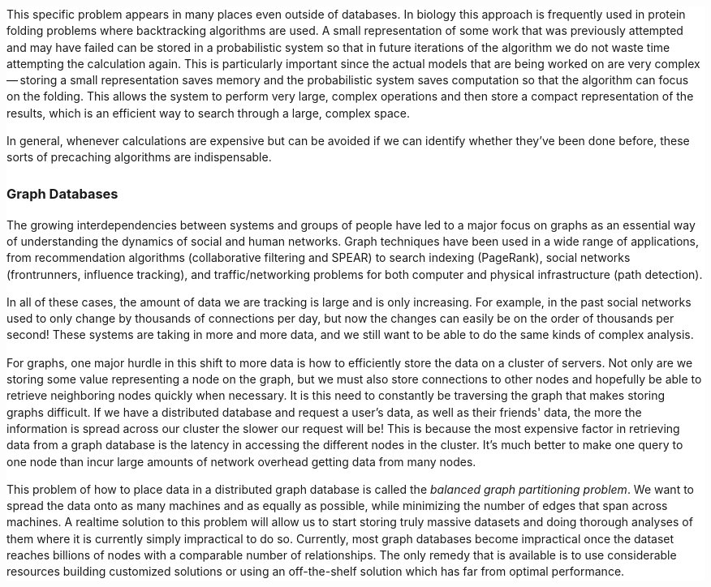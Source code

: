 This specific problem appears in many places even outside of databases.
In biology this approach is frequently used in protein folding problems
where backtracking algorithms are used. A small representation of some
work that was previously attempted and may have failed can be stored in
a probabilistic system so that in future iterations of the algorithm we
do not waste time attempting the calculation again. This is particularly
important since the actual models that are being worked on are very
complex — storing a small representation saves memory and the
probabilistic system saves computation so that the algorithm can focus
on the folding. This allows the system to perform very large, complex
operations and then store a compact representation of the results, which
is an efficient way to search through a large, complex space.

In general, whenever calculations are expensive but can be avoided if we
can identify whether they’ve been done before, these sorts of precaching
algorithms are indispensable.

### Graph Databases

The growing interdependencies between systems and groups of people have
led to a major focus on graphs as an essential way of understanding the
dynamics of social and human networks. Graph techniques have been used
in a wide range of applications, from recommendation algorithms
(collaborative filtering and SPEAR) to search indexing (PageRank),
social networks (frontrunners, influence tracking), and
traffic/networking problems for both computer and physical
infrastructure (path detection).

In all of these cases, the amount of data we are tracking is large and
is only increasing. For example, in the past social networks used to
only change by thousands of connections per day, but now the changes can
easily be on the order of thousands per second! These systems are taking
in more and more data, and we still want to be able to do the same kinds
of complex analysis.

For graphs, one major hurdle in this shift to more data is how to
efficiently store the data on a cluster of servers. Not only are we
storing some value representing a node on the graph, but we must also
store connections to other nodes and hopefully be able to retrieve
neighboring nodes quickly when necessary. It is this need to constantly
be traversing the graph that makes storing graphs difficult. If we have
a distributed database and request a user’s data, as well as their
friends' data, the more the information is spread across our cluster the
slower our request will be! This is because the most expensive factor in
retrieving data from a graph database is the latency in accessing the
different nodes in the cluster. It’s much better to make one query to
one node than incur large amounts of network overhead getting data from
many nodes.

This problem of how to place data in a distributed graph database is
called the *balanced graph partitioning problem*. We want to spread the
data onto as many machines and as equally as possible, while minimizing
the number of edges that span across machines. A realtime solution to
this problem will allow us to start storing truly massive datasets and
doing thorough analyses of them where it is currently simply impractical
to do so. Currently, most graph databases become impractical once the
dataset reaches billions of nodes with a comparable number of
relationships. The only remedy that is available is to use considerable
resources building customized solutions or using an off-the-shelf
solution which has far from optimal performance.
